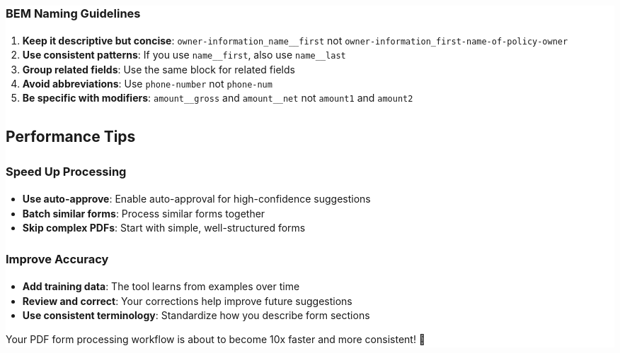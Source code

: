### BEM Naming Guidelines

1. **Keep it descriptive but concise**: `owner-information_name__first` not `owner-information_first-name-of-policy-owner`
2. **Use consistent patterns**: If you use `name__first`, also use `name__last`
3. **Group related fields**: Use the same block for related fields
4. **Avoid abbreviations**: Use `phone-number` not `phone-num`
5. **Be specific with modifiers**: `amount__gross` and `amount__net` not `amount1` and `amount2`

## Performance Tips

### Speed Up Processing
- **Use auto-approve**: Enable auto-approval for high-confidence suggestions
- **Batch similar forms**: Process similar forms together
- **Skip complex PDFs**: Start with simple, well-structured forms

### Improve Accuracy  
- **Add training data**: The tool learns from examples over time
- **Review and correct**: Your corrections help improve future suggestions
- **Use consistent terminology**: Standardize how you describe form sections

Your PDF form processing workflow is about to become 10x faster and more consistent! 🚀
